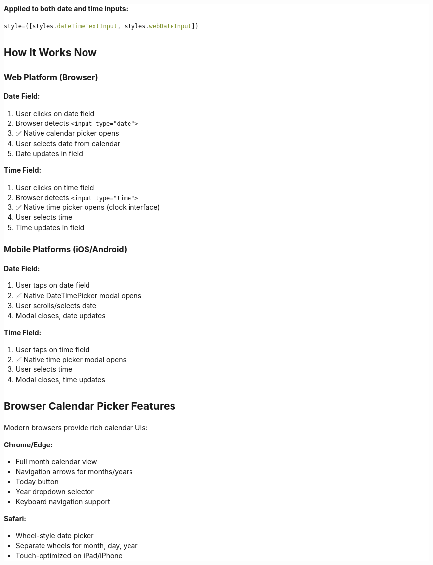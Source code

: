 **Applied to both date and time inputs:**
```typescript
style={[styles.dateTimeTextInput, styles.webDateInput]}
```

## How It Works Now

### Web Platform (Browser)

**Date Field:**
1. User clicks on date field
2. Browser detects `<input type="date">`
3. ✅ Native calendar picker opens
4. User selects date from calendar
5. Date updates in field

**Time Field:**
1. User clicks on time field
2. Browser detects `<input type="time">`
3. ✅ Native time picker opens (clock interface)
4. User selects time
5. Time updates in field

### Mobile Platforms (iOS/Android)

**Date Field:**
1. User taps on date field
2. ✅ Native DateTimePicker modal opens
3. User scrolls/selects date
4. Modal closes, date updates

**Time Field:**
1. User taps on time field
2. ✅ Native time picker modal opens
3. User selects time
4. Modal closes, time updates

## Browser Calendar Picker Features

Modern browsers provide rich calendar UIs:

**Chrome/Edge:**
- Full month calendar view
- Navigation arrows for months/years
- Today button
- Year dropdown selector
- Keyboard navigation support

**Safari:**
- Wheel-style date picker
- Separate wheels for month, day, year
- Touch-optimized on iPad/iPhone
